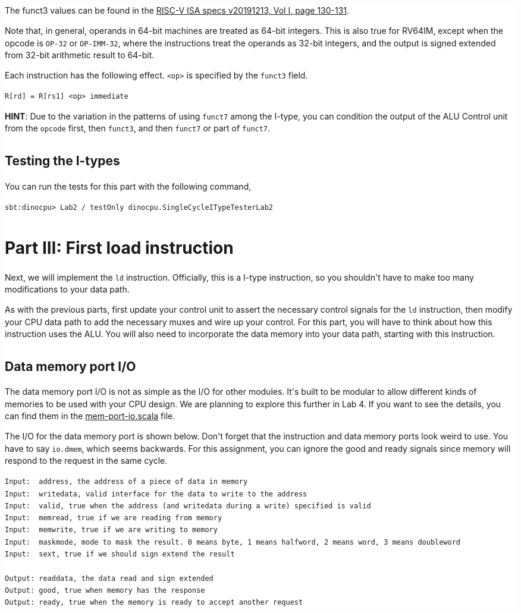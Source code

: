 The funct3 values can be found in the [RISC-V ISA specs v20191213, Vol I, page 130-131](https://github.com/riscv/riscv-isa-manual/releases/download/Ratified-IMAFDQC/riscv-spec-20191213.pdf).

Note that, in general, operands in 64-bit machines are treated as 64-bit integers.
This is also true for RV64IM, except when the opcode is `OP-32` or `OP-IMM-32`, where the instructions treat the operands as 32-bit integers, and the output is signed extended from 32-bit arithmetic result to 64-bit.

Each instruction has the following effect.
`<op>` is specified by the `funct3` field.

```
R[rd] = R[rs1] <op> immediate
```

**HINT**: Due to the variation in the patterns of using `funct7` among the I-type, you can condition the output of the ALU Control unit from the `opcode` first, then `funct3`, and then `funct7` or part of `funct7`.

## Testing the I-types

You can run the tests for this part with the following command,

```
sbt:dinocpu> Lab2 / testOnly dinocpu.SingleCycleITypeTesterLab2
```

# Part III: First load instruction

Next, we will implement the `ld` instruction.
Officially, this is a I-type instruction, so you shouldn't have to make too many modifications to your data path.

As with the previous parts, first update your control unit to assert the necessary control signals for the `ld` instruction, then modify your CPU data path to add the necessary muxes and wire up your control.
For this part, you will have to think about how this instruction uses the ALU.
You will also need to incorporate the data memory into your data path, starting with this instruction.

## Data memory port I/O
The data memory port I/O is not as simple as the I/O for other modules.
It's built to be modular to allow different kinds of memories to be used with your CPU design.
We are planning to explore this further in Lab 4.
If you want to see the details, you can find them in the [mem-port-io.scala]({{site.data.course.154b_assignment2_github_link}}/blob/main/src/main/scala/memory/memory-port-io.scala) file.

The I/O for the data memory port is shown below.
Don't forget that the instruction and data memory ports look weird to use.
You have to say `io.dmem`, which seems backwards.
For this assignment, you can ignore the good and ready signals since memory will respond to the request in the same cycle.

```
Input:  address, the address of a piece of data in memory
Input:  writedata, valid interface for the data to write to the address
Input:  valid, true when the address (and writedata during a write) specified is valid
Input:  memread, true if we are reading from memory
Input:  memwrite, true if we are writing to memory
Input:  maskmode, mode to mask the result. 0 means byte, 1 means halfword, 2 means word, 3 means doubleword
Input:  sext, true if we should sign extend the result

Output: readdata, the data read and sign extended
Output: good, true when memory has the response
Output: ready, true when the memory is ready to accept another request
```